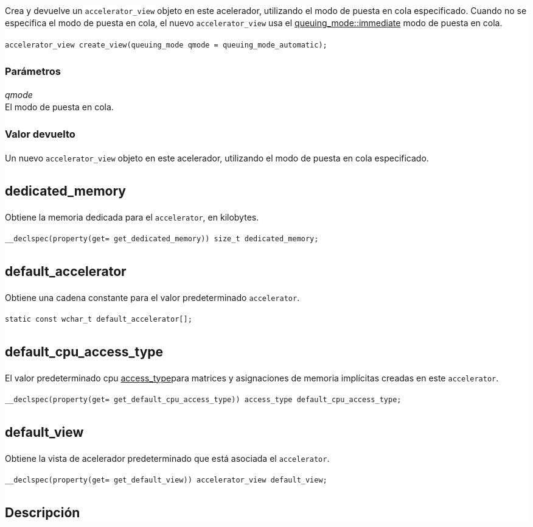 Crea y devuelve un `accelerator_view` objeto en este acelerador, utilizando el modo de puesta en cola especificado. Cuando no se especifica el modo de puesta en cola, el nuevo `accelerator_view` usa el [queuing_mode::immediate](concurrency-namespace-enums-amp.md#queuing_mode) modo de puesta en cola.

```
accelerator_view create_view(queuing_mode qmode = queuing_mode_automatic);
```

### <a name="parameters"></a>Parámetros

*qmode*<br/>
El modo de puesta en cola.

### <a name="return-value"></a>Valor devuelto

Un nuevo `accelerator_view` objeto en este acelerador, utilizando el modo de puesta en cola especificado.

##  <a name="dedicated_memory"></a> dedicated_memory

Obtiene la memoria dedicada para el `accelerator`, en kilobytes.

```
__declspec(property(get= get_dedicated_memory)) size_t dedicated_memory;
```

##  <a name="default_accelerator"></a> default_accelerator

Obtiene una cadena constante para el valor predeterminado `accelerator`.

```
static const wchar_t default_accelerator[];
```

##  <a name="default_cpu_access_type"></a> default_cpu_access_type

El valor predeterminado cpu [access_type](concurrency-namespace-enums-amp.md#access_type)para matrices y asignaciones de memoria implícitas creadas en este `accelerator`.

```
__declspec(property(get= get_default_cpu_access_type)) access_type default_cpu_access_type;
```

##  <a name="default_view"></a> default_view

Obtiene la vista de acelerador predeterminado que está asociada el `accelerator`.

```
__declspec(property(get= get_default_view)) accelerator_view default_view;
```

##  <a name="description"></a> Descripción
